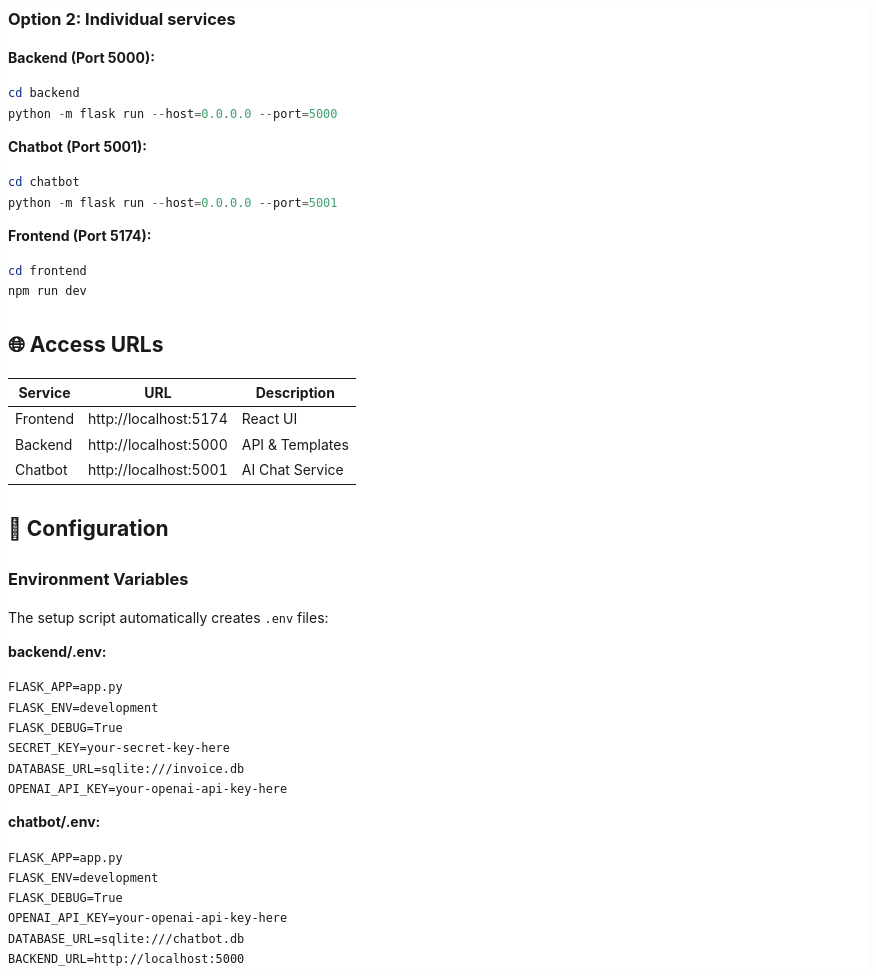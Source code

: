 ### Option 2: Individual services

**Backend (Port 5000):**

```powershell
cd backend
python -m flask run --host=0.0.0.0 --port=5000
```

**Chatbot (Port 5001):**

```powershell
cd chatbot
python -m flask run --host=0.0.0.0 --port=5001
```

**Frontend (Port 5174):**

```powershell
cd frontend
npm run dev
```

## 🌐 Access URLs

| Service  | URL                   | Description     |
| -------- | --------------------- | --------------- |
| Frontend | http://localhost:5174 | React UI        |
| Backend  | http://localhost:5000 | API & Templates |
| Chatbot  | http://localhost:5001 | AI Chat Service |

## 🔧 Configuration

### Environment Variables

The setup script automatically creates `.env` files:

**backend/.env:**

```env
FLASK_APP=app.py
FLASK_ENV=development
FLASK_DEBUG=True
SECRET_KEY=your-secret-key-here
DATABASE_URL=sqlite:///invoice.db
OPENAI_API_KEY=your-openai-api-key-here
```

**chatbot/.env:**

```env
FLASK_APP=app.py
FLASK_ENV=development
FLASK_DEBUG=True
OPENAI_API_KEY=your-openai-api-key-here
DATABASE_URL=sqlite:///chatbot.db
BACKEND_URL=http://localhost:5000
```
